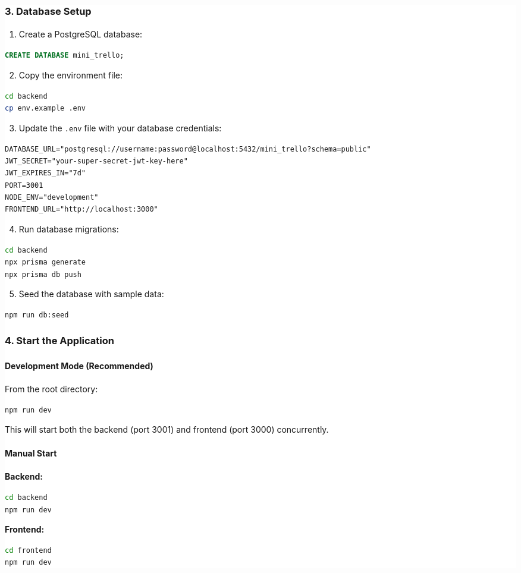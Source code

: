 ### 3. Database Setup

1. Create a PostgreSQL database:
```sql
CREATE DATABASE mini_trello;
```

2. Copy the environment file:
```bash
cd backend
cp env.example .env
```

3. Update the `.env` file with your database credentials:
```env
DATABASE_URL="postgresql://username:password@localhost:5432/mini_trello?schema=public"
JWT_SECRET="your-super-secret-jwt-key-here"
JWT_EXPIRES_IN="7d"
PORT=3001
NODE_ENV="development"
FRONTEND_URL="http://localhost:3000"
```

4. Run database migrations:
```bash
cd backend
npx prisma generate
npx prisma db push
```

5. Seed the database with sample data:
```bash
npm run db:seed
```

### 4. Start the Application

#### Development Mode (Recommended)

From the root directory:
```bash
npm run dev
```

This will start both the backend (port 3001) and frontend (port 3000) concurrently.

#### Manual Start

**Backend:**
```bash
cd backend
npm run dev
```

**Frontend:**
```bash
cd frontend
npm run dev
```
